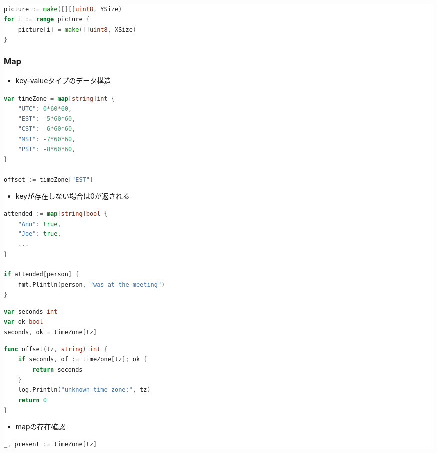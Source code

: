 ```go
picture := make([][]uint8, YSize)
for i := range picture {
    picture[i] = make([]uint8, XSize)
}
```

### Map

- key-valueタイプのデータ構造

```go
var timeZone = map[string]int {
    "UTC": 0*60*60,
    "EST": -5*60*60,
    "CST": -6*60*60,
    "MST": -7*60*60,
    "PST": -8*60*60,
}

offset := timeZone["EST"]
```

- keyが存在しない場合は0が返される

```go
attended := map[string]bool {
    "Ann": true,
    "Joe": true,
    ...
}

if attended[person] {
    fmt.Plintln(person, "was at the meeting")
}
```

```go
var seconds int
var ok bool
seconds, ok = timeZone[tz]
```

```go
func offset(tz, string) int {
    if seconds, of := timeZone[tz]; ok {
        return seconds
    }
    log.Println("unknown time zone:", tz)
    return 0
}
```

- mapの存在確認

```go
_, present := timeZone[tz]
```
